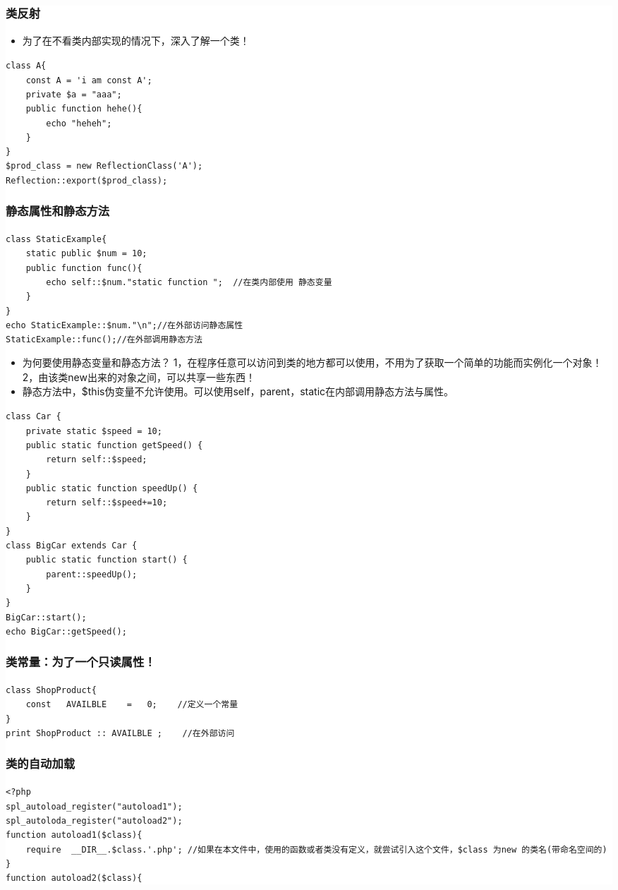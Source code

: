 ### 类反射
* 为了在不看类内部实现的情况下，深入了解一个类！
```
class A{
    const A = 'i am const A';
    private $a = "aaa";
    public function hehe(){
        echo "heheh";
    }
}
$prod_class = new ReflectionClass('A');
Reflection::export($prod_class);
```
### 静态属性和静态方法
```
class StaticExample{
    static public $num = 10;
    public function func(){
        echo self::$num."static function ";	 //在类内部使用 静态变量
    }
}
echo StaticExample::$num."\n";//在外部访问静态属性
StaticExample::func();//在外部调用静态方法
```
* 为何要使用静态变量和静态方法？
1，在程序任意可以访问到类的地方都可以使用，不用为了获取一个简单的功能而实例化一个对象！
2，由该类new出来的对象之间，可以共享一些东西！
* 静态方法中，$this伪变量不允许使用。可以使用self，parent，static在内部调用静态方法与属性。
```
class Car {
    private static $speed = 10;
    public static function getSpeed() {
        return self::$speed;
    }
    public static function speedUp() {
        return self::$speed+=10;
    }
}
class BigCar extends Car {
    public static function start() {
        parent::speedUp();
    }
}
BigCar::start();
echo BigCar::getSpeed();
```

### 类常量：为了一个只读属性！
```
class ShopProduct{
    const   AVAILBLE    =   0;    //定义一个常量
}
print ShopProduct :: AVAILBLE ;    //在外部访问
```
### 类的自动加载
```
<?php
spl_autoload_register("autoload1");
spl_autoloda_register("autoload2");
function autoload1($class){
    require  __DIR__.$class.'.php'; //如果在本文件中，使用的函数或者类没有定义，就尝试引入这个文件，$class 为new 的类名(带命名空间的)
}
function autoload2($class){
```